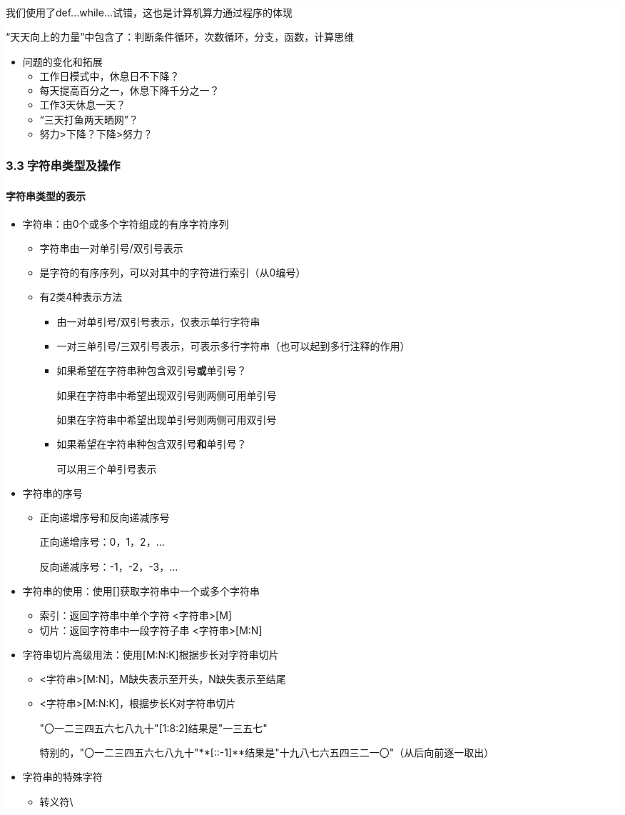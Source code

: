 我们使用了def...while...试错，这也是计算机算力通过程序的体现

“天天向上的力量”中包含了：判断条件循环，次数循环，分支，函数，计算思维

- 问题的变化和拓展
  - 工作日模式中，休息日不下降？
  - 每天提高百分之一，休息下降千分之一？
  - 工作3天休息一天？
  - “三天打鱼两天晒网”？
  - 努力>下降？下降>努力？

### 3.3 字符串类型及操作

#### 字符串类型的表示

- 字符串：由0个或多个字符组成的有序字符序列

  - 字符串由一对单引号/双引号表示

  - 是字符的有序序列，可以对其中的字符进行索引（从0编号）

  - 有2类4种表示方法

    - 由一对单引号/双引号表示，仅表示单行字符串

    - 一对三单引号/三双引号表示，可表示多行字符串（也可以起到多行注释的作用）

    - 如果希望在字符串种包含双引号**或**单引号？

      如果在字符串中希望出现双引号则两侧可用单引号

      如果在字符串中希望出现单引号则两侧可用双引号

    - 如果希望在字符串种包含双引号**和**单引号？

      可以用三个单引号表示

- 字符串的序号

  - 正向递增序号和反向递减序号

    正向递增序号：0，1，2，...

    反向递减序号：-1，-2，-3，...

- 字符串的使用：使用[]获取字符串中一个或多个字符串

  - 索引：返回字符串中单个字符	<字符串>[M]
  - 切片：返回字符串中一段字符子串     <字符串>[M:N]

- 字符串切片高级用法：使用[M:N:K]根据步长对字符串切片

  - <字符串>[M:N]，M缺失表示至开头，N缺失表示至结尾

  - <字符串>[M:N:K]，根据步长K对字符串切片

    "〇一二三四五六七八九十"[1:8:2]结果是"一三五七"

    特别的，"〇一二三四五六七八九十"**[::-1]**结果是"十九八七六五四三二一〇"（从后向前逐一取出）

- 字符串的特殊字符

  - 转义符\
